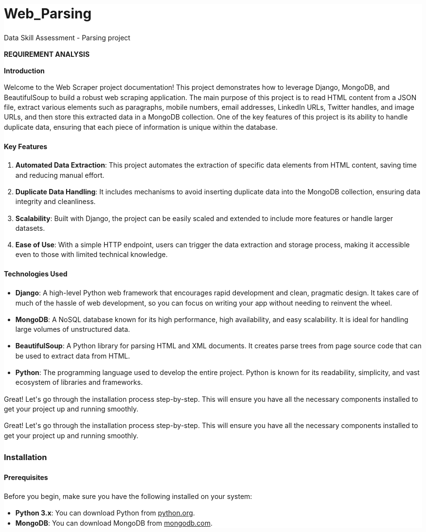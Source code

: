 # Web_Parsing
Data Skill Assessment - Parsing project


**REQUIREMENT ANALYSIS**

**Introduction**

Welcome to the Web Scraper project documentation! This project demonstrates how to leverage Django, MongoDB, and BeautifulSoup to build a robust web scraping application. The main purpose of this project is to read HTML content from a JSON file, extract various elements such as paragraphs, mobile numbers, email addresses, LinkedIn URLs, Twitter handles, and image URLs, and then store this extracted data in a MongoDB collection. One of the key features of this project is its ability to handle duplicate data, ensuring that each piece of information is unique within the database.

#### Key Features

1.  **Automated Data Extraction**: This project automates the extraction of specific data elements from HTML content, saving time and reducing manual effort.
    
2.  **Duplicate Data Handling**: It includes mechanisms to avoid inserting duplicate data into the MongoDB collection, ensuring data integrity and cleanliness.
    
3.  **Scalability**: Built with Django, the project can be easily scaled and extended to include more features or handle larger datasets.
    
4.  **Ease of Use**: With a simple HTTP endpoint, users can trigger the data extraction and storage process, making it accessible even to those with limited technical knowledge.

#### Technologies Used

-   **Django**: A high-level Python web framework that encourages rapid development and clean, pragmatic design. It takes care of much of the hassle of web development, so you can focus on writing your app without needing to reinvent the wheel.
    
-   **MongoDB**: A NoSQL database known for its high performance, high availability, and easy scalability. It is ideal for handling large volumes of unstructured data.
    
-   **BeautifulSoup**: A Python library for parsing HTML and XML documents. It creates parse trees from page source code that can be used to extract data from HTML.
    
-   **Python**: The programming language used to develop the entire project. Python is known for its readability, simplicity, and vast ecosystem of libraries and frameworks.

Great! Let's go through the installation process step-by-step. This will ensure you have all the necessary components installed to get your project up and running smoothly.

Great! Let's go through the installation process step-by-step. This will ensure you have all the necessary components installed to get your project up and running smoothly.

### Installation

#### Prerequisites
Before you begin, make sure you have the following installed on your system:
- **Python 3.x**: You can download Python from [python.org](https://www.python.org/).
- **MongoDB**: You can download MongoDB from [mongodb.com](https://www.mongodb.com/try/download/community).
